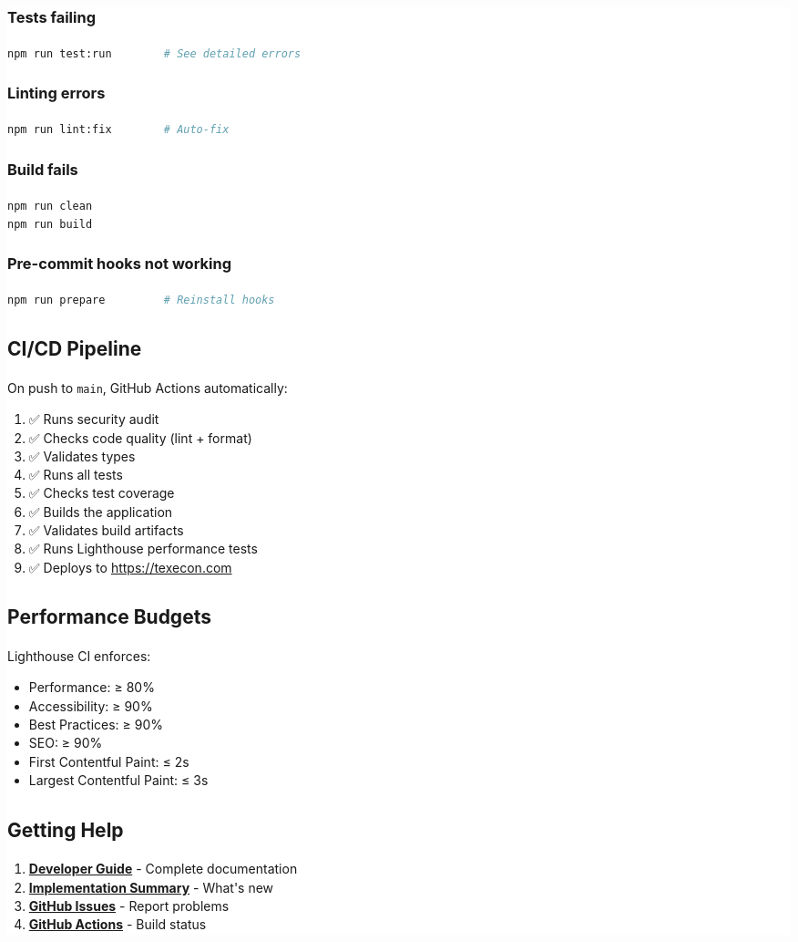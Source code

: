 ### Tests failing
```bash
npm run test:run        # See detailed errors
```

### Linting errors
```bash
npm run lint:fix        # Auto-fix
```

### Build fails
```bash
npm run clean
npm run build
```

### Pre-commit hooks not working
```bash
npm run prepare         # Reinstall hooks
```

## CI/CD Pipeline

On push to `main`, GitHub Actions automatically:
1. ✅ Runs security audit
2. ✅ Checks code quality (lint + format)
3. ✅ Validates types
4. ✅ Runs all tests
5. ✅ Checks test coverage
6. ✅ Builds the application
7. ✅ Validates build artifacts
8. ✅ Runs Lighthouse performance tests
9. ✅ Deploys to https://texecon.com

## Performance Budgets

Lighthouse CI enforces:
- Performance: ≥ 80%
- Accessibility: ≥ 90%
- Best Practices: ≥ 90%
- SEO: ≥ 90%
- First Contentful Paint: ≤ 2s
- Largest Contentful Paint: ≤ 3s

## Getting Help

1. **[Developer Guide](DEVELOPER_GUIDE.md)** - Complete documentation
2. **[Implementation Summary](IMPROVEMENTS_IMPLEMENTED.md)** - What's new
3. **[GitHub Issues](https://github.com/MarkHazleton/Texecon/issues)** - Report problems
4. **[GitHub Actions](https://github.com/MarkHazleton/Texecon/actions)** - Build status
